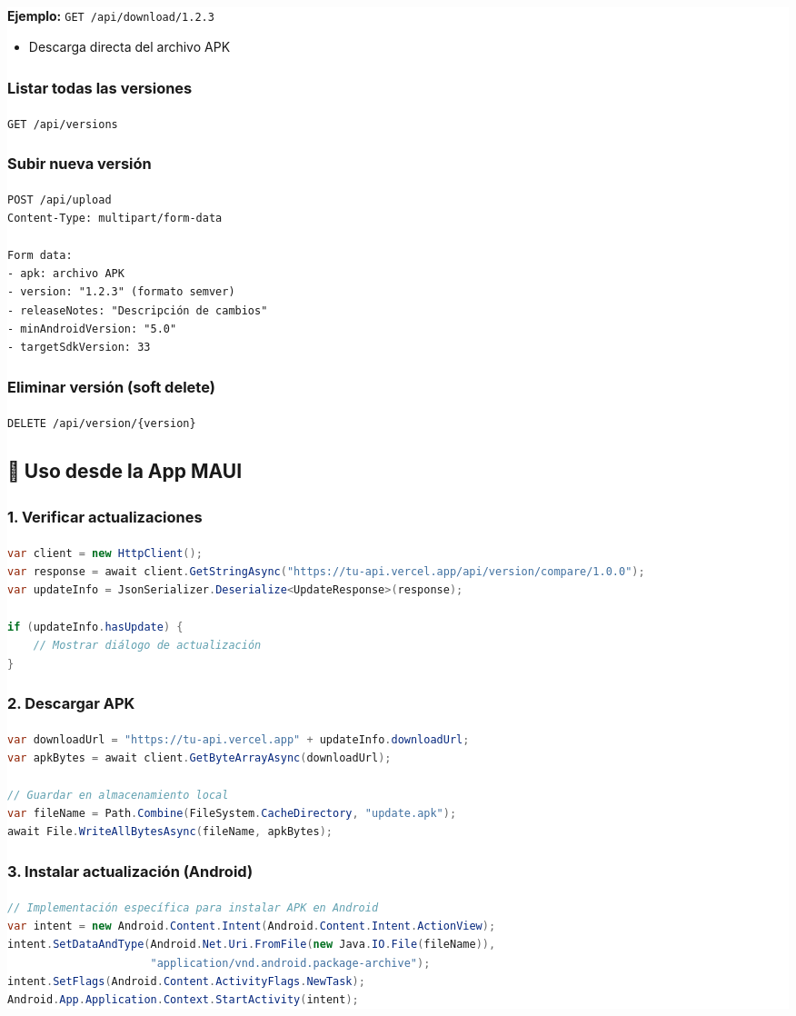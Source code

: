 **Ejemplo:** `GET /api/download/1.2.3`
- Descarga directa del archivo APK

### Listar todas las versiones
```http
GET /api/versions
```

### Subir nueva versión
```http
POST /api/upload
Content-Type: multipart/form-data

Form data:
- apk: archivo APK
- version: "1.2.3" (formato semver)
- releaseNotes: "Descripción de cambios"
- minAndroidVersion: "5.0"
- targetSdkVersion: 33
```

### Eliminar versión (soft delete)
```http
DELETE /api/version/{version}
```

## 📱 Uso desde la App MAUI

### 1. Verificar actualizaciones
```csharp
var client = new HttpClient();
var response = await client.GetStringAsync("https://tu-api.vercel.app/api/version/compare/1.0.0");
var updateInfo = JsonSerializer.Deserialize<UpdateResponse>(response);

if (updateInfo.hasUpdate) {
    // Mostrar diálogo de actualización
}
```

### 2. Descargar APK
```csharp
var downloadUrl = "https://tu-api.vercel.app" + updateInfo.downloadUrl;
var apkBytes = await client.GetByteArrayAsync(downloadUrl);

// Guardar en almacenamiento local
var fileName = Path.Combine(FileSystem.CacheDirectory, "update.apk");
await File.WriteAllBytesAsync(fileName, apkBytes);
```

### 3. Instalar actualización (Android)
```csharp
// Implementación específica para instalar APK en Android
var intent = new Android.Content.Intent(Android.Content.Intent.ActionView);
intent.SetDataAndType(Android.Net.Uri.FromFile(new Java.IO.File(fileName)), 
                      "application/vnd.android.package-archive");
intent.SetFlags(Android.Content.ActivityFlags.NewTask);
Android.App.Application.Context.StartActivity(intent);
```
